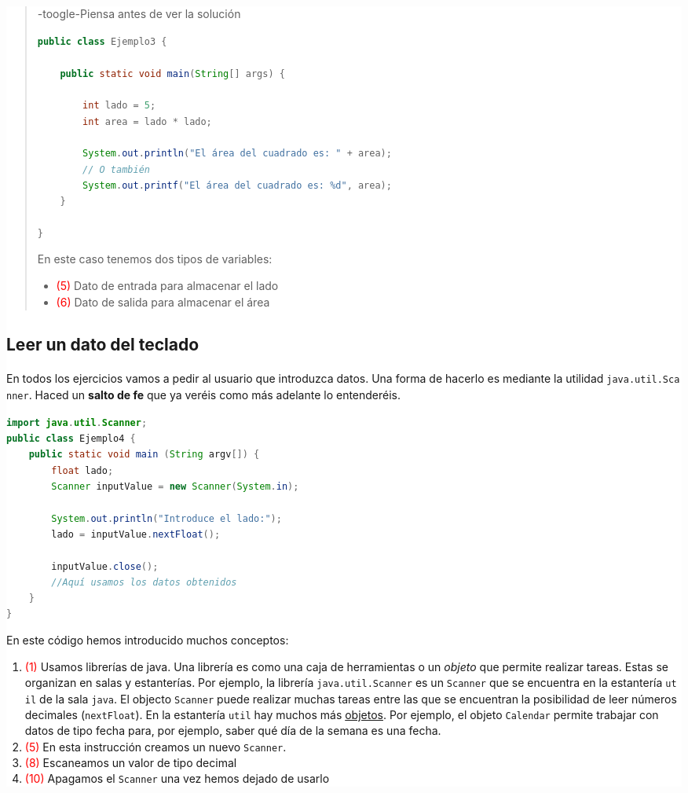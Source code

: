 

> -toogle-Piensa antes de ver la solución
>
> ```java
> public class Ejemplo3 {
> 
>     public static void main(String[] args) {
> 
>         int lado = 5;
>         int area = lado * lado;
> 
>         System.out.println("El área del cuadrado es: " + area);
>         // O también
>         System.out.printf("El área del cuadrado es: %d", area);
>     }
> 
> }
> ```
>
> En este caso tenemos dos tipos de variables:
>
> * <span style='color:red'>(5)</span> Dato de entrada para almacenar el lado
> * <span style='color:red'>(6)</span> Dato de salida para almacenar el área



## Leer un dato del teclado

En todos los ejercicios vamos a pedir al usuario que introduzca datos. Una forma de hacerlo es mediante la utilidad `java.util.Scanner`. Haced un **salto de fe** que ya veréis como más adelante lo entenderéis.

```java
import java.util.Scanner;
public class Ejemplo4 {
    public static void main (String argv[]) {
        float lado;
        Scanner inputValue = new Scanner(System.in);
        
        System.out.println("Introduce el lado:");        
        lado = inputValue.nextFloat();
        
        inputValue.close();
        //Aquí usamos los datos obtenidos
    }
}
```

En este código hemos introducido muchos conceptos:

1. <span style='color:red'>(1)</span> Usamos librerías de java. Una librería es como una caja de herramientas o un *objeto* que permite realizar tareas. Estas se organizan en salas y estanterías. Por ejemplo, la librería `java.util.Scanner` es un `Scanner` que se encuentra en la estantería `util` de la sala `java`.  El objecto `Scanner` puede realizar muchas tareas entre las que se encuentran la posibilidad de leer números decimales (`nextFloat`).
   En la estantería `util` hay muchos más [objetos](https://docs.oracle.com/javase/8/docs/api/java/util/package-summary.html). Por ejemplo, el objeto `Calendar` permite trabajar con datos de tipo fecha para, por ejemplo, saber qué día de la semana es una fecha.
2. <span style='color:red'>(5)</span> En esta instrucción creamos un nuevo `Scanner`. 
3. <span style='color:red'>(8)</span> Escaneamos un valor de tipo decimal
4. <span style='color:red'>(10)</span> Apagamos el `Scanner` una vez hemos dejado de usarlo
